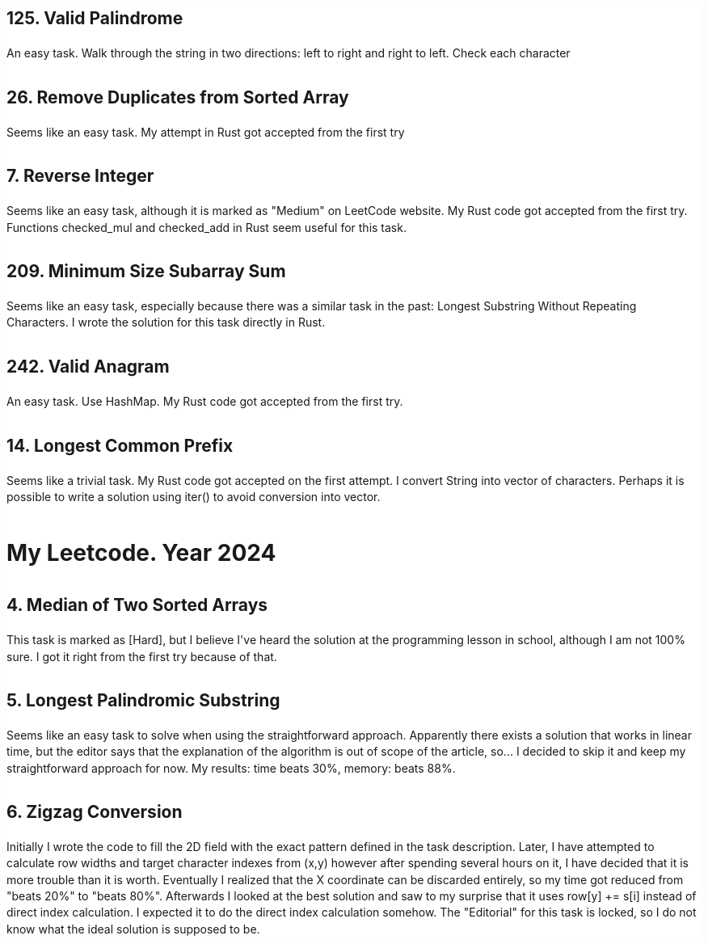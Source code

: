 ## 125. Valid Palindrome
An easy task. Walk through the string in two directions: left to right and right to left. Check each character

## 26. Remove Duplicates from Sorted Array
Seems like an easy task. My attempt in Rust got accepted from the first try

## 7. Reverse Integer
Seems like an easy task, although it is marked as "Medium" on LeetCode website. My Rust code got accepted from the first try. Functions checked_mul and checked_add in Rust seem useful for this task.

## 209. Minimum Size Subarray Sum
Seems like an easy task, especially because there was a similar task in the past: Longest Substring Without Repeating Characters. I wrote the solution for this task directly in Rust.

## 242. Valid Anagram
An easy task. Use HashMap. My Rust code got accepted from the first try.

## 14. Longest Common Prefix
Seems like a trivial task. My Rust code got accepted on the first attempt. I convert String into vector of characters. Perhaps it is possible to write a solution using iter() to avoid conversion into vector.

# My Leetcode. Year 2024

## 4. Median of Two Sorted Arrays
This task is marked as [Hard], but I believe I've heard the solution at the programming lesson in school, although I am not 100% sure. I got it right from the first try because of that.

## 5. Longest Palindromic Substring
Seems like an easy task to solve when using the straightforward approach. Apparently there exists a solution that works in linear time, but the editor says that the explanation of the algorithm is out of scope of the article, so... I decided to skip it and keep my straightforward approach for now. My results: time beats 30%, memory: beats 88%.

## 6. Zigzag Conversion
Initially I wrote the code to fill the 2D field with the exact pattern defined in the task description. Later, I have attempted to calculate row widths and target character indexes from (x,y) however after spending several hours on it, I have decided that it is more trouble than it is worth. Eventually I realized that the X coordinate can be discarded entirely, so my time got reduced from "beats 20%" to "beats 80%". Afterwards I looked at the best solution and saw to my surprise that it uses row[y] += s[i] instead of direct index calculation. I expected it to do the direct index calculation somehow. The "Editorial" for this task is locked, so I do not know what the ideal solution is supposed to be.
